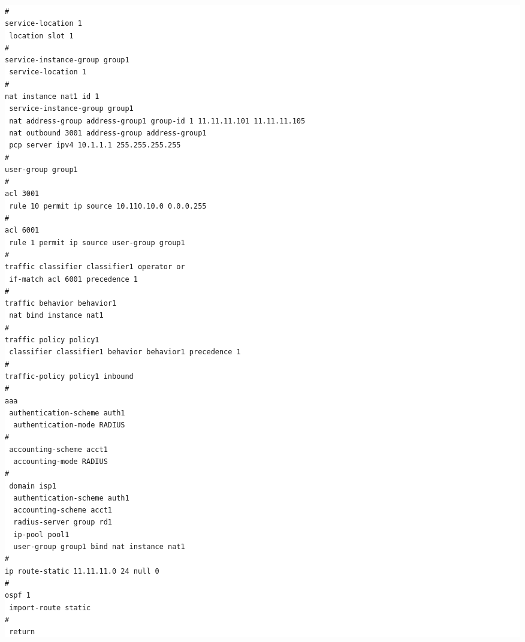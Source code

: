 ```
#
service-location 1
 location slot 1 
#
service-instance-group group1
 service-location 1
#
nat instance nat1 id 1
 service-instance-group group1
 nat address-group address-group1 group-id 1 11.11.11.101 11.11.11.105
 nat outbound 3001 address-group address-group1
 pcp server ipv4 10.1.1.1 255.255.255.255
#
user-group group1
#
acl 3001
 rule 10 permit ip source 10.110.10.0 0.0.0.255
#
acl 6001
 rule 1 permit ip source user-group group1
#
traffic classifier classifier1 operator or
 if-match acl 6001 precedence 1
#
traffic behavior behavior1
 nat bind instance nat1
#
traffic policy policy1
 classifier classifier1 behavior behavior1 precedence 1
#
traffic-policy policy1 inbound
#
aaa
 authentication-scheme auth1
  authentication-mode RADIUS
#
 accounting-scheme acct1
  accounting-mode RADIUS
#
 domain isp1
  authentication-scheme auth1
  accounting-scheme acct1
  radius-server group rd1
  ip-pool pool1
  user-group group1 bind nat instance nat1
#
ip route-static 11.11.11.0 24 null 0
#
ospf 1
 import-route static
#
 return
```
